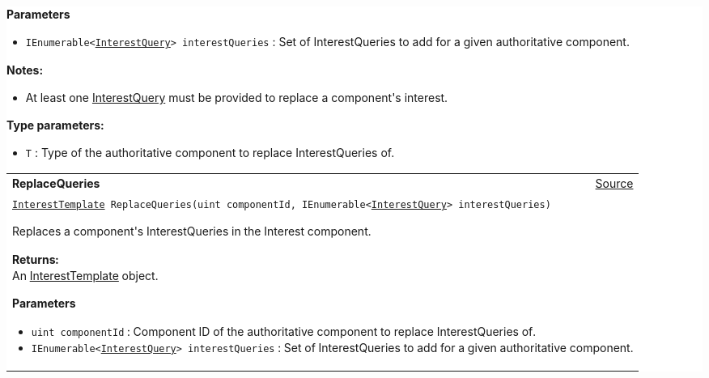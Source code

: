 </p>

<b>Parameters</b>

<ul>
<li><code>IEnumerable&lt;<a href="{{urlRoot}}/api/query-based-interest/interest-query">InterestQuery</a>&gt; interestQueries</code> : Set of InterestQueries to add for a given authoritative component. </li>
</ul>



</p>

<b>Notes:</b>

<ul>
<li>At least one <a href="{{urlRoot}}/api/query-based-interest/interest-query">InterestQuery</a> must be provided to replace a component's interest. </li>
</ul>



</p>

<b>Type parameters:</b>

<ul>
<li><code>T</code> : Type of the authoritative component to replace InterestQueries of. </li>
</ul>



</td>
    </tr>
</table>


<table width="100%">
    <tr>
        <td style="border-right:none"><a id="replacequeries-uint-ienumerable-interestquery"></a><b>ReplaceQueries</b></td>
        <td style="border-left:none; text-align:right"><a href="https://www.github.com/spatialos/gdk-for-unity/blob/c62f1703b591ee684fba123ba0dc6c231eca5126/workers/unity/Packages/io.improbable.gdk.querybasedinteresthelper/InterestTemplate.cs/#L285">Source</a></td>
    </tr>
    <tr>
        <td colspan="2">
<code><a href="{{urlRoot}}/api/query-based-interest/interest-template">InterestTemplate</a> ReplaceQueries(uint componentId, IEnumerable&lt;<a href="{{urlRoot}}/api/query-based-interest/interest-query">InterestQuery</a>&gt; interestQueries)</code></p>
Replaces a component's InterestQueries in the Interest component. 
</p><b>Returns:</b></br>An <a href="{{urlRoot}}/api/query-based-interest/interest-template">InterestTemplate</a> object. 

</p>

<b>Parameters</b>

<ul>
<li><code>uint componentId</code> : Component ID of the authoritative component to replace InterestQueries of. </li>
<li><code>IEnumerable&lt;<a href="{{urlRoot}}/api/query-based-interest/interest-query">InterestQuery</a>&gt; interestQueries</code> : Set of InterestQueries to add for a given authoritative component. </li>
</ul>
